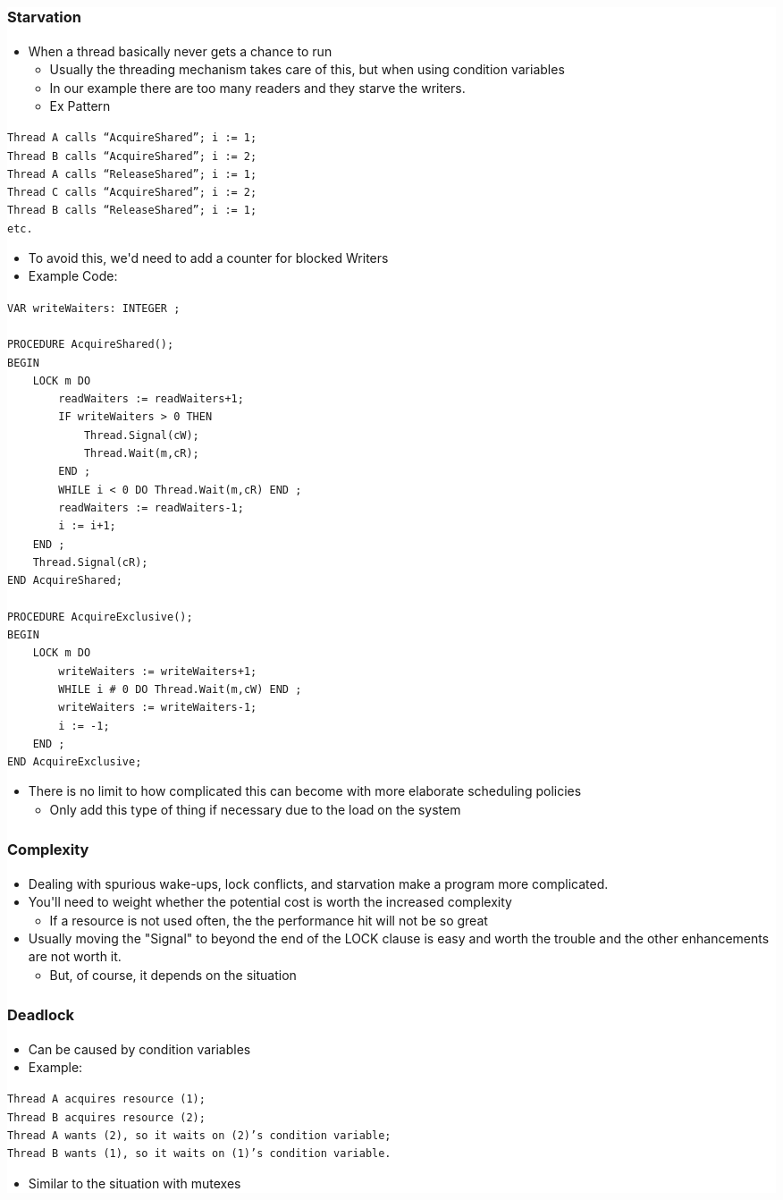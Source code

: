 ### Starvation
 - When a thread basically never gets a chance to run
	 - Usually the threading mechanism takes care of this, but when using condition variables
	 - In our example there are too many readers and they starve the writers.
	 - Ex Pattern
```
Thread A calls “AcquireShared”; i := 1;
Thread B calls “AcquireShared”; i := 2;
Thread A calls “ReleaseShared”; i := 1;
Thread C calls “AcquireShared”; i := 2;
Thread B calls “ReleaseShared”; i := 1;
etc.
```
 - To avoid this, we'd need to add a counter for blocked Writers
 - Example Code:
```
VAR writeWaiters: INTEGER ;

PROCEDURE AcquireShared();
BEGIN
	LOCK m DO
		readWaiters := readWaiters+1;
		IF writeWaiters > 0 THEN
			Thread.Signal(cW);
			Thread.Wait(m,cR);
		END ;
		WHILE i < 0 DO Thread.Wait(m,cR) END ;
		readWaiters := readWaiters-1;
		i := i+1;
	END ;
	Thread.Signal(cR);
END AcquireShared;

PROCEDURE AcquireExclusive();
BEGIN
	LOCK m DO
		writeWaiters := writeWaiters+1;
		WHILE i # 0 DO Thread.Wait(m,cW) END ;
		writeWaiters := writeWaiters-1;
		i := -1;
	END ;
END AcquireExclusive;
``` 
 - There is no limit to how complicated this can become with more elaborate scheduling policies
	 - Only add this type of thing if necessary due to the load on the system

### Complexity
- Dealing with spurious wake-ups, lock conflicts, and starvation make a program more complicated.
- You'll need to weight whether the potential cost is worth the increased complexity
	- If a resource is not used often, the the performance hit will not be so great
- Usually moving the "Signal" to beyond the end of the LOCK clause is easy and worth the trouble and the other enhancements are not worth it.
	- But, of course, it depends on the situation
### Deadlock
- Can be caused by condition variables
- Example:
```
Thread A acquires resource (1);
Thread B acquires resource (2);
Thread A wants (2), so it waits on (2)’s condition variable;
Thread B wants (1), so it waits on (1)’s condition variable.
```
 - Similar to the situation with mutexes 
